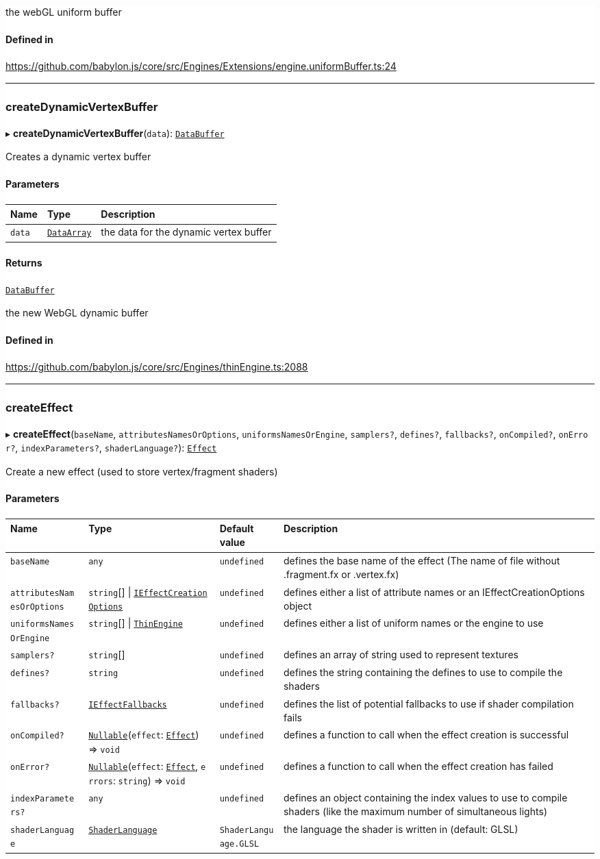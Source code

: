 the webGL uniform buffer

#### Defined in

https://github.com/babylon.js/core/src/Engines/Extensions/engine.uniformBuffer.ts:24

___

### createDynamicVertexBuffer

▸ **createDynamicVertexBuffer**(`data`): [`DataBuffer`](DataBuffer.md)

Creates a dynamic vertex buffer

#### Parameters

| Name | Type | Description |
| :------ | :------ | :------ |
| `data` | [`DataArray`](../modules.md#dataarray) | the data for the dynamic vertex buffer |

#### Returns

[`DataBuffer`](DataBuffer.md)

the new WebGL dynamic buffer

#### Defined in

https://github.com/babylon.js/core/src/Engines/thinEngine.ts:2088

___

### createEffect

▸ **createEffect**(`baseName`, `attributesNamesOrOptions`, `uniformsNamesOrEngine`, `samplers?`, `defines?`, `fallbacks?`, `onCompiled?`, `onError?`, `indexParameters?`, `shaderLanguage?`): [`Effect`](Effect.md)

Create a new effect (used to store vertex/fragment shaders)

#### Parameters

| Name | Type | Default value | Description |
| :------ | :------ | :------ | :------ |
| `baseName` | `any` | `undefined` | defines the base name of the effect (The name of file without .fragment.fx or .vertex.fx) |
| `attributesNamesOrOptions` | `string`[] \| [`IEffectCreationOptions`](../interfaces/IEffectCreationOptions.md) | `undefined` | defines either a list of attribute names or an IEffectCreationOptions object |
| `uniformsNamesOrEngine` | `string`[] \| [`ThinEngine`](ThinEngine.md) | `undefined` | defines either a list of uniform names or the engine to use |
| `samplers?` | `string`[] | `undefined` | defines an array of string used to represent textures |
| `defines?` | `string` | `undefined` | defines the string containing the defines to use to compile the shaders |
| `fallbacks?` | [`IEffectFallbacks`](../interfaces/IEffectFallbacks.md) | `undefined` | defines the list of potential fallbacks to use if shader compilation fails |
| `onCompiled?` | [`Nullable`](../modules.md#nullable)(`effect`: [`Effect`](Effect.md)) => `void` | `undefined` | defines a function to call when the effect creation is successful |
| `onError?` | [`Nullable`](../modules.md#nullable)(`effect`: [`Effect`](Effect.md), `errors`: `string`) => `void` | `undefined` | defines a function to call when the effect creation has failed |
| `indexParameters?` | `any` | `undefined` | defines an object containing the index values to use to compile shaders (like the maximum number of simultaneous lights) |
| `shaderLanguage` | [`ShaderLanguage`](../enums/ShaderLanguage.md) | `ShaderLanguage.GLSL` | the language the shader is written in (default: GLSL) |
